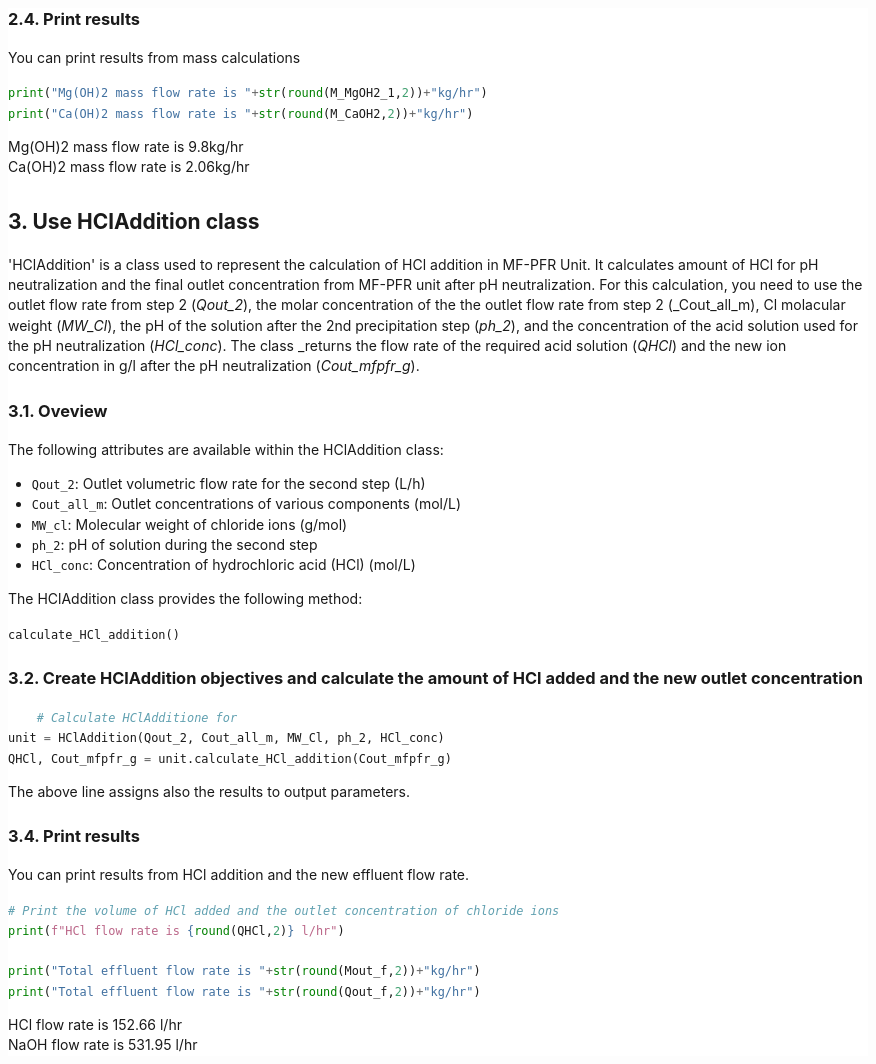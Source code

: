 ### 2.4. Print results 
You can print results from mass calculations 
```python
print("Mg(OH)2 mass flow rate is "+str(round(M_MgOH2_1,2))+"kg/hr")
print("Ca(OH)2 mass flow rate is "+str(round(M_CaOH2,2))+"kg/hr")
```
Mg(OH)2 mass flow rate is 9.8kg/hr        
Ca(OH)2 mass flow rate is 2.06kg/hr     

## 3. Use HClAddition class 
'HClAddition' is a class used to represent the calculation of HCl addition in MF-PFR Unit. It calculates amount of HCl for pH neutralization and the final outlet concentration from MF-PFR unit after pH neutralization. For this calculation, you need to use the outlet flow rate from step 2 (_Qout_2_), the molar concentration of the the outlet flow rate from step 2 (_Cout_all_m), Cl molacular weight (_MW_Cl_), the pH of the solution after the 2nd precipitation step (_ph_2_), and the concentration of the acid solution used for the pH neutralization (_HCl_conc_). The class _returns the flow rate of the required acid solution (_QHCl_) and the new ion concentration in g/l after the pH neutralization (_Cout_mfpfr_g_).   
### 3.1. Oveview
The following attributes are available within the HClAddition class:  
- `Qout_2`: Outlet volumetric flow rate for the second step (L/h)
- `Cout_all_m`: Outlet concentrations of various components (mol/L)
- `MW_cl`: Molecular weight of chloride ions (g/mol)
- `ph_2`: pH of solution during the second step
- `HCl_conc`: Concentration of hydrochloric acid (HCl) (mol/L)

The HClAddition class provides the following method:
```python
calculate_HCl_addition()
```

### 3.2. Create HClAddition objectives and calculate the amount of HCl added and the new outlet concentration 

```python
    # Calculate HClAdditione for  
unit = HClAddition(Qout_2, Cout_all_m, MW_Cl, ph_2, HCl_conc)
QHCl, Cout_mfpfr_g = unit.calculate_HCl_addition(Cout_mfpfr_g)
```
The above line assigns also the results to output parameters.

### 3.4. Print results 
You can print results from HCl addition and the new effluent flow rate.  
```python
# Print the volume of HCl added and the outlet concentration of chloride ions
print(f"HCl flow rate is {round(QHCl,2)} l/hr")

print("Total effluent flow rate is "+str(round(Mout_f,2))+"kg/hr")
print("Total effluent flow rate is "+str(round(Qout_f,2))+"kg/hr")
```
HCl flow rate is 152.66 l/hr  
NaOH flow rate is 531.95 l/hr  
